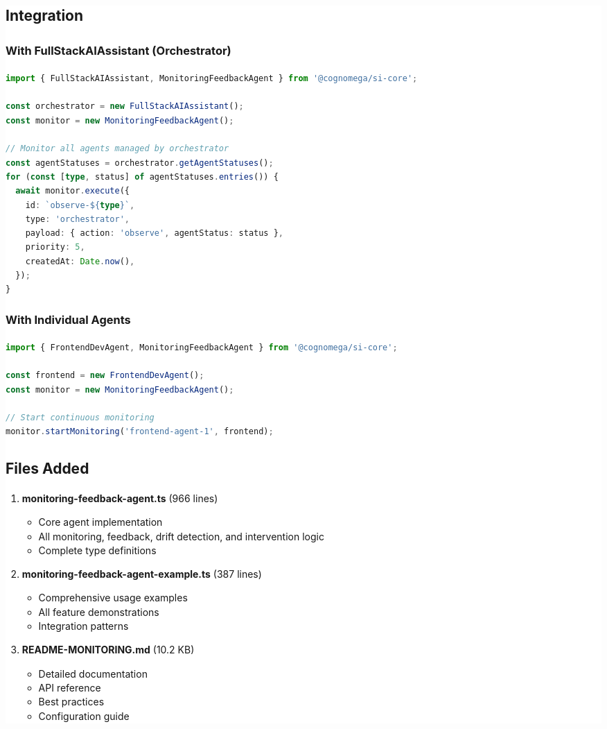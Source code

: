 ## Integration

### With FullStackAIAssistant (Orchestrator)
```typescript
import { FullStackAIAssistant, MonitoringFeedbackAgent } from '@cognomega/si-core';

const orchestrator = new FullStackAIAssistant();
const monitor = new MonitoringFeedbackAgent();

// Monitor all agents managed by orchestrator
const agentStatuses = orchestrator.getAgentStatuses();
for (const [type, status] of agentStatuses.entries()) {
  await monitor.execute({
    id: `observe-${type}`,
    type: 'orchestrator',
    payload: { action: 'observe', agentStatus: status },
    priority: 5,
    createdAt: Date.now(),
  });
}
```

### With Individual Agents
```typescript
import { FrontendDevAgent, MonitoringFeedbackAgent } from '@cognomega/si-core';

const frontend = new FrontendDevAgent();
const monitor = new MonitoringFeedbackAgent();

// Start continuous monitoring
monitor.startMonitoring('frontend-agent-1', frontend);
```

## Files Added

1. **monitoring-feedback-agent.ts** (966 lines)
   - Core agent implementation
   - All monitoring, feedback, drift detection, and intervention logic
   - Complete type definitions

2. **monitoring-feedback-agent-example.ts** (387 lines)
   - Comprehensive usage examples
   - All feature demonstrations
   - Integration patterns

3. **README-MONITORING.md** (10.2 KB)
   - Detailed documentation
   - API reference
   - Best practices
   - Configuration guide
